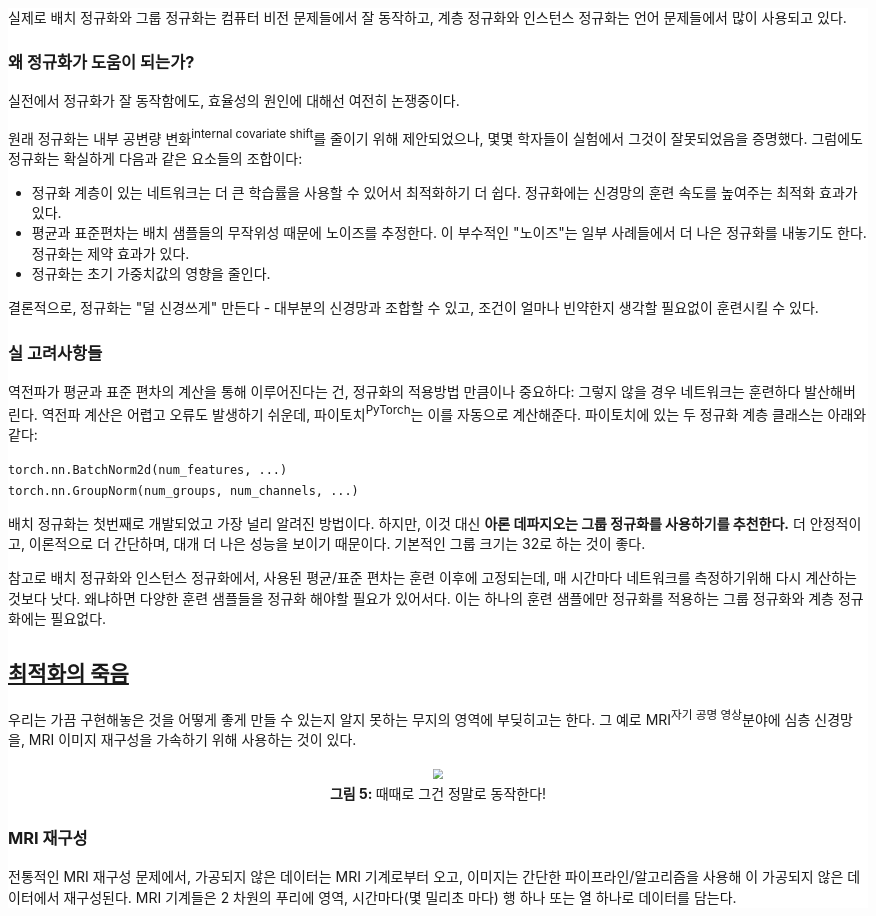 실제로 배치 정규화와 그룹 정규화는 컴퓨터 비전 문제들에서 잘 동작하고, 계층 정규화와 인스턴스 정규화는 언어 문제들에서 많이 사용되고 있다. 





### 왜 정규화가 도움이 되는가?

실전에서 정규화가 잘 동작함에도, 효율성의 원인에 대해선 여전히 논쟁중이다. 

원래 정규화는 내부 공변량 변화<sup>internal covariate shift</sup>를 줄이기 위해 제안되었으나, 몇몇 학자들이 실험에서 그것이 잘못되었음을 증명했다. 그럼에도 정규화는 확실하게 다음과 같은 요소들의 조합이다:

- 정규화 계층이 있는 네트워크는 더 큰 학습률을 사용할 수 있어서 최적화하기 더 쉽다. 정규화에는 신경망의 훈련 속도를 높여주는 최적화 효과가 있다.
- 평균과 표준편차는 배치 샘플들의 무작위성 때문에 노이즈를 추정한다. 이 부수적인 "노이즈"는 일부 사례들에서 더 나은 정규화를 내놓기도 한다. 정규화는 제약 효과가 있다.
- 정규화는 초기 가중치값의 영향을 줄인다.

결론적으로, 정규화는 "덜 신경쓰게" 만든다 - 대부분의 신경망과 조합할 수 있고, 조건이 얼마나 빈약한지 생각할 필요없이 훈련시킬 수 있다. 






### 실 고려사항들

역전파가 평균과 표준 편차의 계산을 통해 이루어진다는 건, 정규화의 적용방법 만큼이나 중요하다: 그렇지 않을 경우 네트워크는 훈련하다 발산해버린다. 역전파 계산은 어렵고 오류도 발생하기 쉬운데, 파이토치<sup>PyTorch</sup>는 이를 자동으로 계산해준다. 파이토치에 있는 두 정규화 계층 클래스는 아래와 같다:

```python
torch.nn.BatchNorm2d(num_features, ...)
torch.nn.GroupNorm(num_groups, num_channels, ...)
```

배치 정규화는 첫번째로 개발되었고 가장 널리 알려진 방법이다. 하지만, 이것 대신 **아론 데파지오는 그룹 정규화를 사용하기를 추천한다.** 더 안정적이고, 이론적으로 더 간단하며, 대개 더 나은 성능을 보이기 때문이다. 기본적인 그룹 크기는 32로 하는 것이 좋다. 

참고로 배치 정규화와 인스턴스 정규화에서, 사용된 평균/표준 편차는 훈련 이후에 고정되는데, 매 시간마다 네트워크를 측정하기위해 다시 계산하는 것보다 낫다. 왜냐하면 다양한 훈련 샘플들을 정규화 해야할 필요가 있어서다. 이는 하나의 훈련 샘플에만 정규화를 적용하는 그룹 정규화와 계층 정규화에는 필요없다.





## [최적화의 죽음](https://www.youtube.com/watch?v=--NZb480zlg&t=4817s)

우리는 가끔 구현해놓은 것을 어떻게 좋게 만들 수 있는지 알지 못하는 무지의 영역에 부딪히고는 한다. 그 예로 MRI<sup>자기 공명 영상</sup>분야에 심층 신경망을, MRI 이미지 재구성을 가속하기 위해 사용하는 것이 있다. 

<center>
<img src="{{site.baseurl}}/images/week05/05-2/5_2_conv_xkcd.png" style="zoom:60%"><br>
<b>그림 5: </b>때때로 그건 정말로 동작한다!
</center>




 
### MRI 재구성

전통적인 MRI 재구성 문제에서, 가공되지 않은 데이터는 MRI 기계로부터 오고, 이미지는 간단한 파이프라인/알고리즘을 사용해 이 가공되지 않은 데이터에서 재구성된다. MRI 기계들은 2 차원의 푸리에 영역, 시간마다(몇 밀리초 마다) 행 하나 또는 열 하나로 데이터를 담는다.
